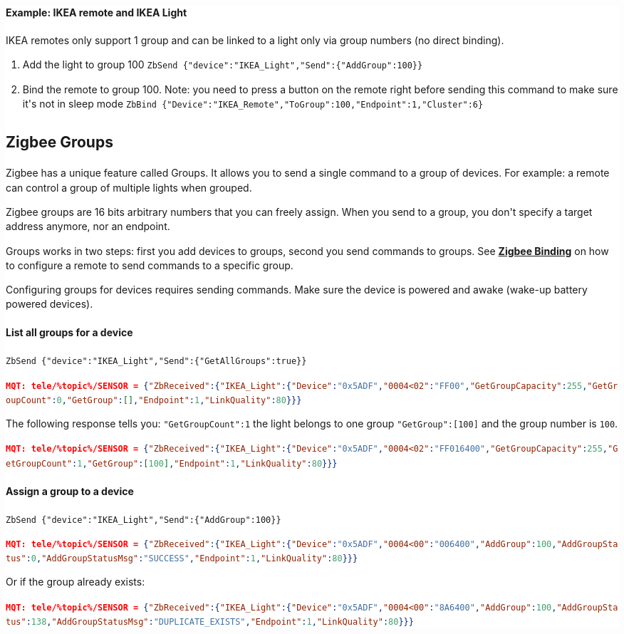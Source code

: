 #### Example: IKEA remote and IKEA Light

IKEA remotes only support 1 group and can be linked to a light only via group numbers (no direct binding).

1. Add the light to group 100
`ZbSend {"device":"IKEA_Light","Send":{"AddGroup":100}}`

2. Bind the remote to group 100. Note: you need to press a button on the remote right before sending this command to make sure it's not in sleep mode
`ZbBind {"Device":"IKEA_Remote","ToGroup":100,"Endpoint":1,"Cluster":6}`

## Zigbee Groups
Zigbee has a unique feature called Groups. It allows you to send a single command to a group of devices. For example: a remote can control a group of multiple lights when grouped.

Zigbee groups are 16 bits arbitrary numbers that you can freely assign. When you send to a group, you don't specify a target address anymore, nor an endpoint.

Groups works in two steps: first you add devices to groups, second you send commands to groups. See **[Zigbee Binding](#zigbee-binding)** on how to configure a remote to send commands to a specific group.

Configuring groups for devices requires sending commands. Make sure the device is powered and awake (wake-up battery powered devices).

#### List all groups for a device

`ZbSend {"device":"IKEA_Light","Send":{"GetAllGroups":true}}`

```json
MQT: tele/%topic%/SENSOR = {"ZbReceived":{"IKEA_Light":{"Device":"0x5ADF","0004<02":"FF00","GetGroupCapacity":255,"GetGroupCount":0,"GetGroup":[],"Endpoint":1,"LinkQuality":80}}}
```

The following response tells you:
`"GetGroupCount":1` the light belongs to one group
`"GetGroup":[100]` and the group number is `100`.

```json
MQT: tele/%topic%/SENSOR = {"ZbReceived":{"IKEA_Light":{"Device":"0x5ADF","0004<02":"FF016400","GetGroupCapacity":255,"GetGroupCount":1,"GetGroup":[100],"Endpoint":1,"LinkQuality":80}}}
```

#### Assign a group to a device

`ZbSend {"device":"IKEA_Light","Send":{"AddGroup":100}}`

```json
MQT: tele/%topic%/SENSOR = {"ZbReceived":{"IKEA_Light":{"Device":"0x5ADF","0004<00":"006400","AddGroup":100,"AddGroupStatus":0,"AddGroupStatusMsg":"SUCCESS","Endpoint":1,"LinkQuality":80}}}
```

Or if the group already exists:

```json
MQT: tele/%topic%/SENSOR = {"ZbReceived":{"IKEA_Light":{"Device":"0x5ADF","0004<00":"8A6400","AddGroup":100,"AddGroupStatus":138,"AddGroupStatusMsg":"DUPLICATE_EXISTS","Endpoint":1,"LinkQuality":80}}}
```

